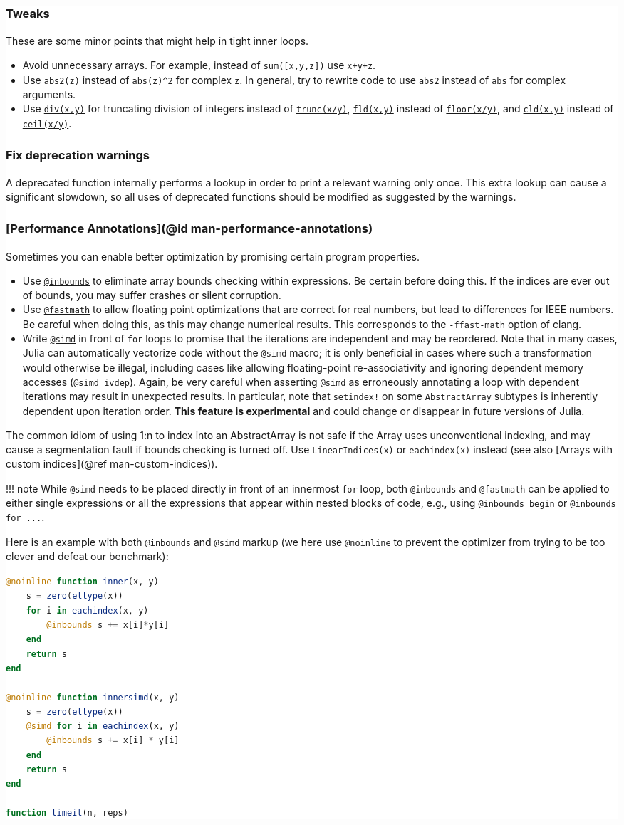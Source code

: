 ### Tweaks

These are some minor points that might help in tight inner loops.

  * Avoid unnecessary arrays. For example, instead of [`sum([x,y,z])`](@ref) use `x+y+z`.
  * Use [`abs2(z)`](@ref) instead of [`abs(z)^2`](@ref) for complex `z`. In general, try to rewrite code to use [`abs2`](@ref) instead of [`abs`](@ref) for complex arguments.
  * Use [`div(x,y)`](@ref) for truncating division of integers instead of [`trunc(x/y)`](@ref), [`fld(x,y)`](@ref) instead of [`floor(x/y)`](@ref), and [`cld(x,y)`](@ref) instead of [`ceil(x/y)`](@ref).

### Fix deprecation warnings

A deprecated function internally performs a lookup in order to print a relevant warning only once. This extra lookup can cause a significant slowdown, so all uses of deprecated functions should be modified as suggested by the warnings.

### [Performance Annotations](@id man-performance-annotations)

Sometimes you can enable better optimization by promising certain program properties.

  * Use [`@inbounds`](@ref) to eliminate array bounds checking within expressions. Be certain before doing this. If the indices are ever out of bounds, you may suffer crashes or silent corruption.
  * Use [`@fastmath`](@ref) to allow floating point optimizations that are correct for real numbers, but lead to differences for IEEE numbers. Be careful when doing this, as this may change numerical results. This corresponds to the `-ffast-math` option of clang.
  * Write [`@simd`](@ref) in front of `for` loops to promise that the iterations are independent and may be reordered. Note that in many cases, Julia can automatically vectorize code without the `@simd` macro; it is only beneficial in cases where such a transformation would otherwise be illegal, including cases like allowing floating-point re-associativity and ignoring dependent memory accesses (`@simd ivdep`). Again, be very careful when asserting `@simd` as erroneously annotating a loop with dependent iterations may result in unexpected results. In particular, note that `setindex!` on some `AbstractArray` subtypes is inherently dependent upon iteration order. **This feature is experimental** and could change or disappear in future versions of Julia.

The common idiom of using 1:n to index into an AbstractArray is not safe if the Array uses unconventional indexing, and may cause a segmentation fault if bounds checking is turned off. Use `LinearIndices(x)` or `eachindex(x)` instead (see also [Arrays with custom indices](@ref man-custom-indices)).

!!! note
    While `@simd` needs to be placed directly in front of an innermost `for` loop, both `@inbounds` and `@fastmath` can be applied to either single expressions or all the expressions that appear within nested blocks of code, e.g., using `@inbounds begin` or `@inbounds for ...`.


Here is an example with both `@inbounds` and `@simd` markup (we here use `@noinline` to prevent the optimizer from trying to be too clever and defeat our benchmark):

```julia
@noinline function inner(x, y)
    s = zero(eltype(x))
    for i in eachindex(x, y)
        @inbounds s += x[i]*y[i]
    end
    return s
end

@noinline function innersimd(x, y)
    s = zero(eltype(x))
    @simd for i in eachindex(x, y)
        @inbounds s += x[i] * y[i]
    end
    return s
end

function timeit(n, reps)
```